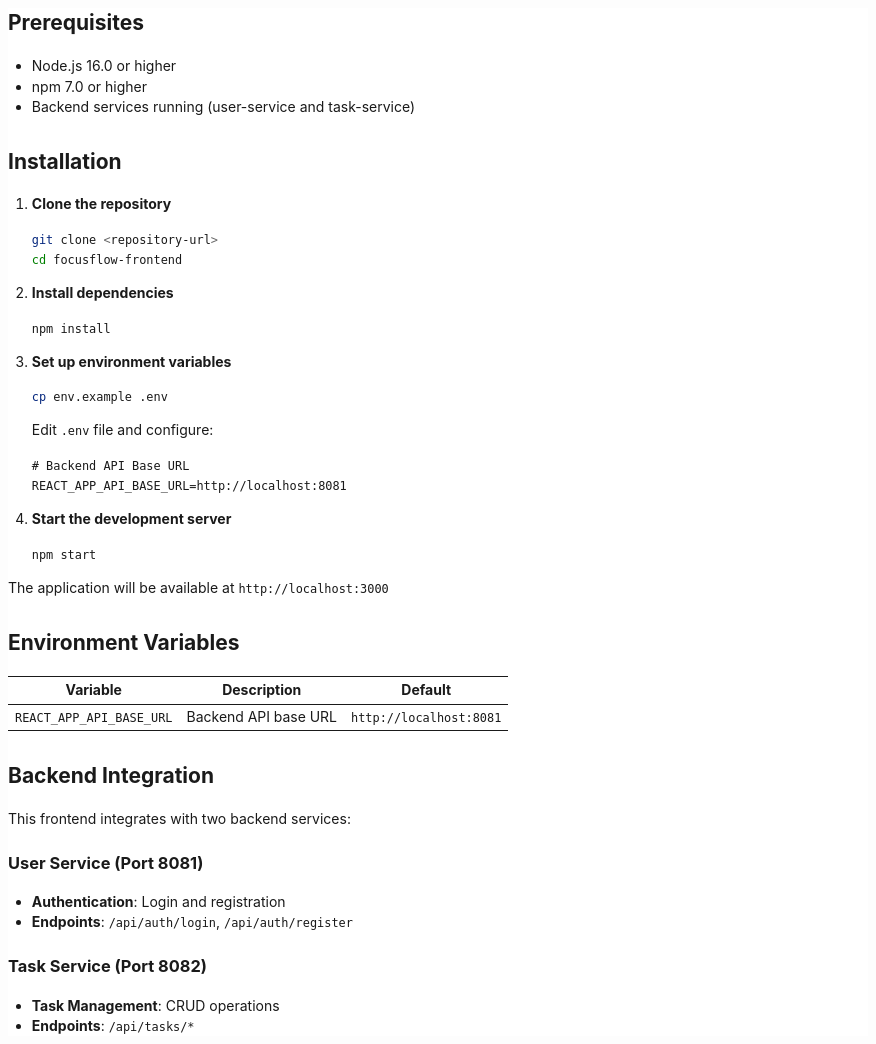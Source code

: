 ## Prerequisites

- Node.js 16.0 or higher
- npm 7.0 or higher
- Backend services running (user-service and task-service)

## Installation

1. **Clone the repository**
   ```bash
   git clone <repository-url>
   cd focusflow-frontend
   ```

2. **Install dependencies**
   ```bash
   npm install
   ```

3. **Set up environment variables**
   ```bash
   cp env.example .env
   ```
   
   Edit `.env` file and configure:
   ```env
   # Backend API Base URL
   REACT_APP_API_BASE_URL=http://localhost:8081
   ```

4. **Start the development server**
   ```bash
   npm start
   ```

The application will be available at `http://localhost:3000`

## Environment Variables

| Variable | Description | Default |
|----------|-------------|---------|
| `REACT_APP_API_BASE_URL` | Backend API base URL | `http://localhost:8081` |

## Backend Integration

This frontend integrates with two backend services:

### User Service (Port 8081)
- **Authentication**: Login and registration
- **Endpoints**: `/api/auth/login`, `/api/auth/register`

### Task Service (Port 8082)
- **Task Management**: CRUD operations
- **Endpoints**: `/api/tasks/*`
